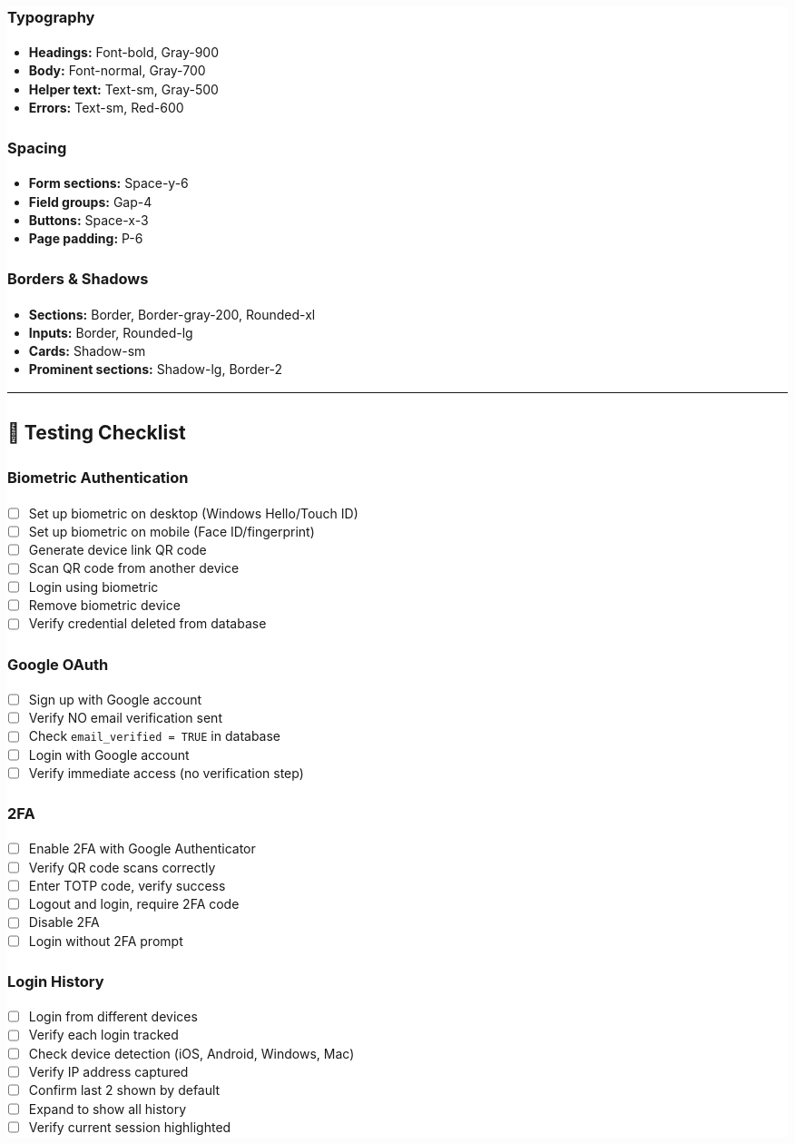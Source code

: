 ### Typography
- **Headings:** Font-bold, Gray-900
- **Body:** Font-normal, Gray-700
- **Helper text:** Text-sm, Gray-500
- **Errors:** Text-sm, Red-600

### Spacing
- **Form sections:** Space-y-6
- **Field groups:** Gap-4
- **Buttons:** Space-x-3
- **Page padding:** P-6

### Borders & Shadows
- **Sections:** Border, Border-gray-200, Rounded-xl
- **Inputs:** Border, Rounded-lg
- **Cards:** Shadow-sm
- **Prominent sections:** Shadow-lg, Border-2

---

## 🧪 Testing Checklist

### Biometric Authentication
- [ ] Set up biometric on desktop (Windows Hello/Touch ID)
- [ ] Set up biometric on mobile (Face ID/fingerprint)
- [ ] Generate device link QR code
- [ ] Scan QR code from another device
- [ ] Login using biometric
- [ ] Remove biometric device
- [ ] Verify credential deleted from database

### Google OAuth
- [ ] Sign up with Google account
- [ ] Verify NO email verification sent
- [ ] Check `email_verified = TRUE` in database
- [ ] Login with Google account
- [ ] Verify immediate access (no verification step)

### 2FA
- [ ] Enable 2FA with Google Authenticator
- [ ] Verify QR code scans correctly
- [ ] Enter TOTP code, verify success
- [ ] Logout and login, require 2FA code
- [ ] Disable 2FA
- [ ] Login without 2FA prompt

### Login History
- [ ] Login from different devices
- [ ] Verify each login tracked
- [ ] Check device detection (iOS, Android, Windows, Mac)
- [ ] Verify IP address captured
- [ ] Confirm last 2 shown by default
- [ ] Expand to show all history
- [ ] Verify current session highlighted
